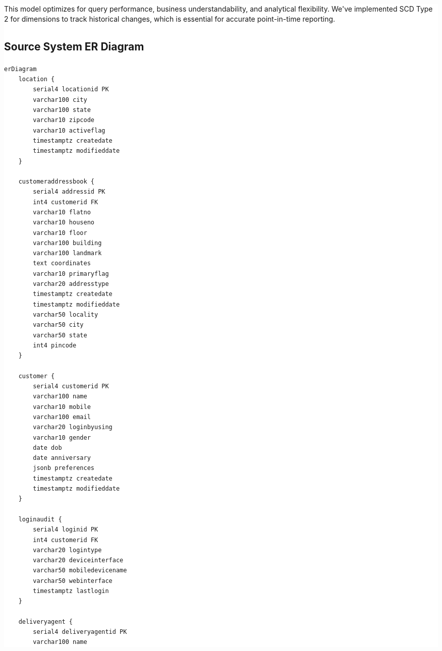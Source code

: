 This model optimizes for query performance, business understandability, and analytical flexibility. We've implemented SCD Type 2 for dimensions to track historical changes, which is essential for accurate point-in-time reporting.

## Source System ER Diagram

```mermaid
erDiagram
    location {
        serial4 locationid PK
        varchar100 city
        varchar100 state
        varchar10 zipcode
        varchar10 activeflag
        timestamptz createdate
        timestamptz modifieddate
    }

    customeraddressbook {
        serial4 addressid PK
        int4 customerid FK
        varchar10 flatno
        varchar10 houseno
        varchar10 floor
        varchar100 building
        varchar100 landmark
        text coordinates
        varchar10 primaryflag
        varchar20 addresstype
        timestamptz createdate
        timestamptz modifieddate
        varchar50 locality
        varchar50 city
        varchar50 state
        int4 pincode
    }

    customer {
        serial4 customerid PK
        varchar100 name
        varchar10 mobile
        varchar100 email
        varchar20 loginbyusing
        varchar10 gender
        date dob
        date anniversary
        jsonb preferences
        timestamptz createdate
        timestamptz modifieddate
    }

    loginaudit {
        serial4 loginid PK
        int4 customerid FK
        varchar20 logintype
        varchar20 deviceinterface
        varchar50 mobiledevicename
        varchar50 webinterface
        timestamptz lastlogin
    }

    deliveryagent {
        serial4 deliveryagentid PK
        varchar100 name
```